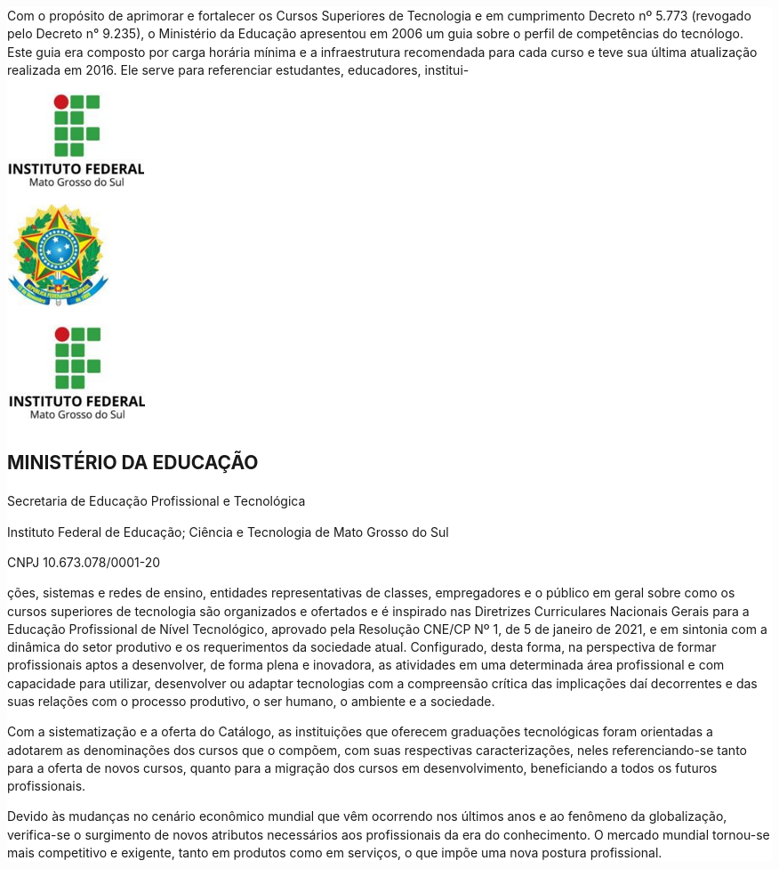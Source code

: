 Com o propósito de aprimorar e fortalecer os Cursos Superiores de Tecnologia e em cumprimento Decreto nº 5.773 (revogado pelo Decreto n° 9.235), o Ministério da Educação apresentou em 2006 um guia sobre o perfil de competências do tecnólogo. Este guia era composto por carga horária mínima e a infraestrutura recomendada para cada curso e teve sua última atualização realizada em 2016. Ele serve para referenciar estudantes, educadores, institui-

![Image](img/imagem_18.png)

![Image](img/imagem_19.png)

![Image](img/imagem_20.png)

## MINISTÉRIO DA EDUCAÇÃO

Secretaria de Educação Profissional e Tecnológica

Instituto Federal de Educação; Ciência e Tecnologia de Mato Grosso do Sul

CNPJ 10.673.078/0001-20

ções, sistemas e redes de ensino, entidades representativas de classes, empregadores e o público em geral sobre como os cursos superiores de tecnologia são organizados e ofertados e é inspirado nas Diretrizes Curriculares Nacionais Gerais para a Educação Profissional de Nível Tecnológico, aprovado pela Resolução CNE/CP Nº 1, de 5 de janeiro de 2021, e em sintonia com a dinâmica do setor produtivo e os requerimentos da sociedade atual. Configurado, desta forma, na perspectiva de formar profissionais aptos a desenvolver, de forma plena e inovadora, as atividades em uma determinada área profissional e com capacidade para utilizar, desenvolver ou adaptar tecnologias com a compreensão crítica das implicações daí decorrentes e das suas relações com o processo produtivo, o ser humano, o ambiente e a sociedade.

Com a sistematização e a oferta do Catálogo, as instituições que oferecem graduações tecnológicas foram orientadas a adotarem as denominações dos cursos que o compõem, com suas respectivas caracterizações, neles referenciando-se tanto para a oferta de novos cursos, quanto para a migração dos cursos em desenvolvimento, beneficiando a todos os futuros profissionais.

Devido às mudanças no cenário econômico mundial que vêm ocorrendo nos últimos anos e ao fenômeno da globalização, verifica-se o surgimento de novos atributos necessários aos profissionais da era do conhecimento. O mercado mundial tornou-se mais competitivo e exigente, tanto em produtos como em serviços, o que impõe uma nova postura profissional.
